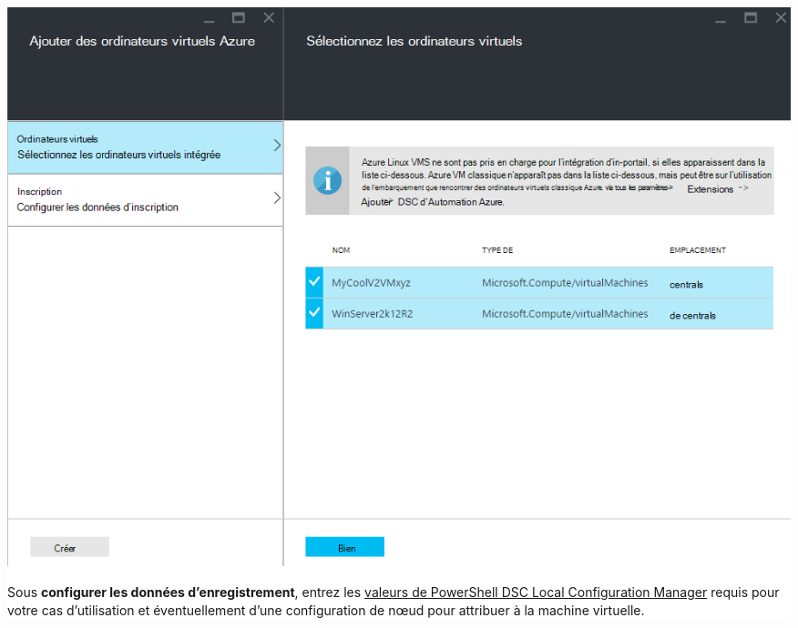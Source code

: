 ![](./media/automation-dsc-onboarding/DSC_Onboarding_2.png)


Sous **configurer les données d’enregistrement**, entrez les [valeurs de PowerShell DSC Local Configuration Manager](https://msdn.microsoft.com/powershell/dsc/metaconfig4) requis pour votre cas d’utilisation et éventuellement d’une configuration de nœud pour attribuer à la machine virtuelle.
